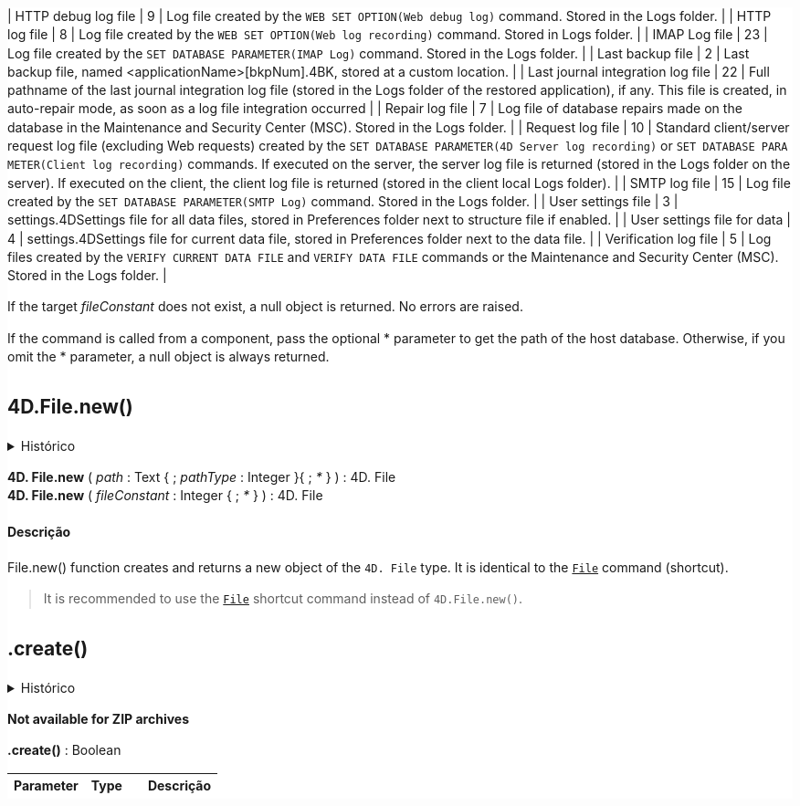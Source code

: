 | HTTP debug log file               | 9     | Log file created by the `WEB SET OPTION(Web debug log)` command. Stored in the Logs folder.                                                                                                                                                                                                                                                                                                              |
| HTTP log file                     | 8     | Log file created by the `WEB SET OPTION(Web log recording)` command. Stored in Logs folder.                                                                                                                                                                                                                                                                                                              |
| IMAP Log file                     | 23    | Log file created by the `SET DATABASE PARAMETER(IMAP Log)` command. Stored in the Logs folder.                                                                                                                                                                                                                                                                                                           |
| Last backup file                  | 2     | Last backup file, named \<applicationName>[bkpNum].4BK, stored at a custom location.                                                                                                                                                                                                                                                                                                                    |
| Last journal integration log file | 22    | Full pathname of the last journal integration log file (stored in the Logs folder of the restored application), if any. This file is created, in auto-repair mode, as soon as a log file integration occurred                                                                                                                                                                                            |
| Repair log file                   | 7     | Log file of database repairs made on the database in the Maintenance and Security Center (MSC). Stored in the Logs folder.                                                                                                                                                                                                                                                                               |
| Request log file                  | 10    | Standard client/server request log file (excluding Web requests) created by the `SET DATABASE PARAMETER(4D Server log recording)` or `SET DATABASE PARAMETER(Client log recording)` commands. If executed on the server, the server log file is returned (stored in the Logs folder on the server). If executed on the client, the client log file is returned (stored in the client local Logs folder). |
| SMTP log file                     | 15    | Log file created by the `SET DATABASE PARAMETER(SMTP Log)` command. Stored in the Logs folder.                                                                                                                                                                                                                                                                                                           |
| User settings file                | 3     | settings.4DSettings file for all data files, stored in Preferences folder next to structure file if enabled.                                                                                                                                                                                                                                                                                             |
| User settings file for data       | 4     | settings.4DSettings file for current data file, stored in Preferences folder next to the data file.                                                                                                                                                                                                                                                                                                      |
| Verification log file             | 5     | Log files created by the `VERIFY CURRENT DATA FILE` and `VERIFY DATA FILE` commands or the Maintenance and Security Center (MSC). Stored in the Logs folder.                                                                                                                                                                                                                                             |

If the target *fileConstant* does not exist, a null object is returned. No errors are raised.

If the command is called from a component, pass the optional * parameter to get the path of the host database. Otherwise, if you omit the * parameter, a null object is always returned.


## 4D.File.new()

<details><summary>Histórico</summary></details>


**4D. File.new** ( *path* : Text { ; *pathType* : Integer }{ ; *\** } ) : 4D. File<br>**4D. File.new** ( *fileConstant* : Integer { ; *\** } ) : 4D. File


#### Descrição

File.new()</code> function creates and returns a new object of the `4D. File` type. It is identical to the [`File`](#file) command (shortcut).

> It is recommended to use the [`File`](#file) shortcut command instead of `4D.File.new()`.




## .create()

<details><summary>Histórico</summary></details>


 **Not available for ZIP archives**



 **.create()** : Boolean 



| Parameter | Type     |    | Descrição                                                  |
| --------- | -------- | -- | ---------------------------------------------------------- |